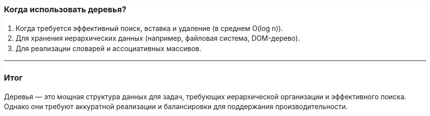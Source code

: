 
### **Когда использовать деревья?**
1. Когда требуется эффективный поиск, вставка и удаление (в среднем O(log n)).
2. Для хранения иерархических данных (например, файловая система, DOM-дерево).
3. Для реализации словарей и ассоциативных массивов.

---

### **Итог**
Деревья — это мощная структура данных для задач, требующих иерархической организации и эффективного поиска. Однако они требуют аккуратной реализации и балансировки для поддержания производительности.
